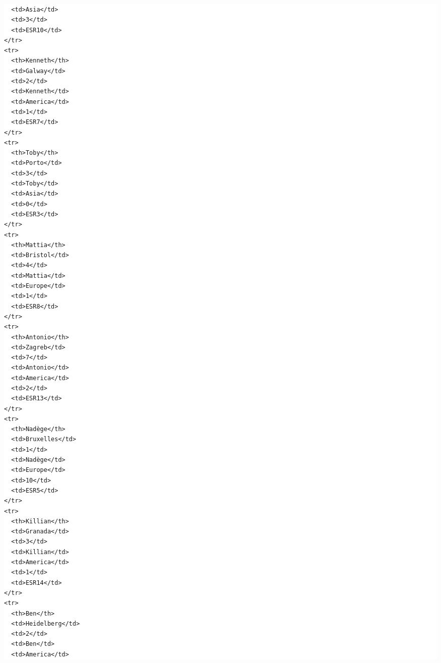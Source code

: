       <td>Asia</td>
      <td>3</td>
      <td>ESR10</td>
    </tr>
    <tr>
      <th>Kenneth</th>
      <td>Galway</td>
      <td>2</td>
      <td>Kenneth</td>
      <td>America</td>
      <td>1</td>
      <td>ESR7</td>
    </tr>
    <tr>
      <th>Toby</th>
      <td>Porto</td>
      <td>3</td>
      <td>Toby</td>
      <td>Asia</td>
      <td>0</td>
      <td>ESR3</td>
    </tr>
    <tr>
      <th>Mattia</th>
      <td>Bristol</td>
      <td>4</td>
      <td>Mattia</td>
      <td>Europe</td>
      <td>1</td>
      <td>ESR8</td>
    </tr>
    <tr>
      <th>Antonio</th>
      <td>Zagreb</td>
      <td>7</td>
      <td>Antonio</td>
      <td>America</td>
      <td>2</td>
      <td>ESR13</td>
    </tr>
    <tr>
      <th>Nadège</th>
      <td>Bruxelles</td>
      <td>1</td>
      <td>Nadège</td>
      <td>Europe</td>
      <td>10</td>
      <td>ESR5</td>
    </tr>
    <tr>
      <th>Killian</th>
      <td>Granada</td>
      <td>3</td>
      <td>Killian</td>
      <td>America</td>
      <td>1</td>
      <td>ESR14</td>
    </tr>
    <tr>
      <th>Ben</th>
      <td>Heidelberg</td>
      <td>2</td>
      <td>Ben</td>
      <td>America</td>